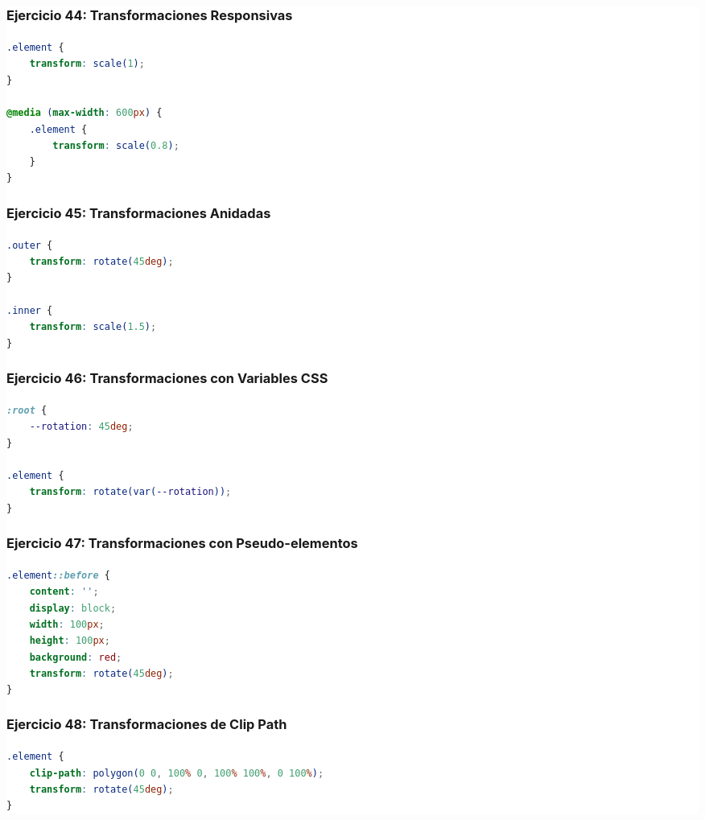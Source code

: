 ### Ejercicio 44: Transformaciones Responsivas
```css
.element {
    transform: scale(1);
}

@media (max-width: 600px) {
    .element {
        transform: scale(0.8);
    }
}
```

### Ejercicio 45: Transformaciones Anidadas
```css
.outer {
    transform: rotate(45deg);
}

.inner {
    transform: scale(1.5);
}
```

### Ejercicio 46: Transformaciones con Variables CSS
```css
:root {
    --rotation: 45deg;
}

.element {
    transform: rotate(var(--rotation));
}
```

### Ejercicio 47: Transformaciones con Pseudo-elementos
```css
.element::before {
    content: '';
    display: block;
    width: 100px;
    height: 100px;
    background: red;
    transform: rotate(45deg);
}
```

### Ejercicio 48: Transformaciones de Clip Path
```css
.element {
    clip-path: polygon(0 0, 100% 0, 100% 100%, 0 100%);
    transform: rotate(45deg);
}
```
